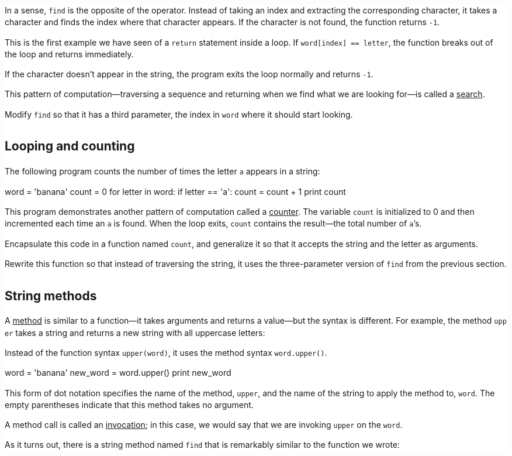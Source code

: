In a sense, ``find`` is the opposite of the operator. Instead of taking an index and extracting the corresponding character, it takes a character and finds the index where that character appears. If the character is not found, the function returns ``-1``.

This is the first example we have seen of a ``return`` statement inside a loop. If ``word[index] == letter``, the function breaks out of the loop and returns immediately.

If the character doesn’t appear in the string, the program exits the loop normally and returns ``-1``.

This pattern of computation—traversing a sequence and returning when we find what we are looking for—is called a [search](glossary.ipynb#search).

Modify ``find`` so that it has a third parameter, the index in ``word`` where it should start looking.

## Looping and counting

The following program counts the number of times the letter ``a`` appears in a string:

word = 'banana'
count = 0
for letter in word:
    if letter == 'a':
        count = count + 1
print count

This program demonstrates another pattern of computation called a [counter](glossary.ipynb#counter). The variable ``count`` is initialized to 0 and then incremented each time an ``a`` is found. When the loop exits, ``count`` contains the result—the total number of ``a``’s.

Encapsulate this code in a function named ``count``, and generalize it so that it accepts the string and the letter as arguments.

Rewrite this function so that instead of traversing the string, it uses the three-parameter version of ``find`` from the previous section.

## String methods

A [method](glossary.ipynb#method) is similar to a function—it takes arguments and returns a value—but the syntax is different. For example, the method ``upper`` takes a string and returns a new string with all uppercase letters:

Instead of the function syntax ``upper(word)``, it uses the method syntax ``word.upper()``.

word = 'banana'
new_word = word.upper()
print new_word

This form of dot notation specifies the name of the method, ``upper``, and the name of the string to apply the method to, ``word``. The empty parentheses indicate that this method takes no argument.

A method call is called an [invocation](glossary.ipynb#invocation); in this case, we would say that we are invoking ``upper`` on the ``word``.

As it turns out, there is a string method named ``find`` that is remarkably similar to the function we wrote:
